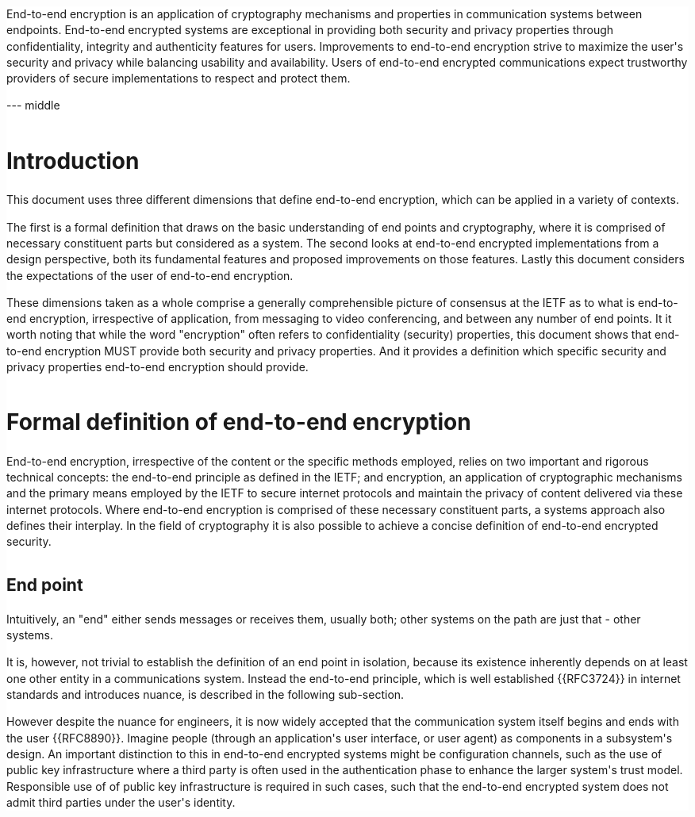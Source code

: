 End-to-end encryption is an application of cryptography mechanisms and properties in communication systems between endpoints. End-to-end encrypted systems are exceptional in providing both security and privacy properties through confidentiality, integrity and authenticity features for users. Improvements to end-to-end encryption strive to maximize the user's security and privacy while balancing usability and availability. Users of end-to-end encrypted communications expect trustworthy providers of secure implementations to respect and protect them.

--- middle
  
Introduction
============

This document uses three different dimensions that define end-to-end encryption, which can be applied in a variety of contexts.

The first is a formal definition that draws on the basic understanding of end points and cryptography, where it is comprised of necessary constituent parts but considered as a system. The second looks at end-to-end encrypted implementations from a design perspective, both its fundamental features and proposed improvements on those features. Lastly this document considers the expectations of the user of end-to-end encryption.

These dimensions taken as a whole comprise a generally comprehensible picture of consensus at the IETF as to what is end-to-end encryption, irrespective of application, from messaging to video conferencing, and between any number of end points. It it worth noting that while the word "encryption" often refers to confidentiality (security) properties, this document shows that end-to-end encryption MUST provide both security and privacy properties. And it provides a definition which specific security and privacy properties end-to-end encryption should provide.

Formal definition of end-to-end encryption
==========================================

End-to-end encryption, irrespective of the content or the specific methods employed, relies on two important and rigorous technical concepts: the end-to-end principle as defined in the IETF; and encryption, an application of cryptographic mechanisms and the primary means employed by the IETF to secure internet protocols and maintain the privacy of content delivered via these internet protocols. Where end-to-end encryption is comprised of these necessary constituent parts, a systems approach also defines their interplay. In the field of cryptography it is also possible to achieve a concise definition of end-to-end encrypted security.

End point
---------

Intuitively, an "end" either sends messages or receives them, usually both; other systems on the path are just that - other systems.

It is, however, not trivial to establish the definition of an end point in isolation, because its existence inherently depends on at least one other entity in a communications system. Instead the end-to-end principle, which is well established {{RFC3724}} in internet standards and introduces nuance, is described in the following sub-section.

However despite the nuance for engineers, it is now widely accepted that the communication system itself begins and ends with the user {{RFC8890}}. Imagine people (through an application's user interface, or user agent) as components in a subsystem's design. An important distinction to this in end-to-end encrypted systems might be configuration channels, such as the use of public key infrastructure where a third party is often used in the authentication phase to enhance the larger system's trust model. Responsible use of of public key infrastructure is required in such cases, such that the end-to-end encrypted system does not admit third parties under the user's identity.

